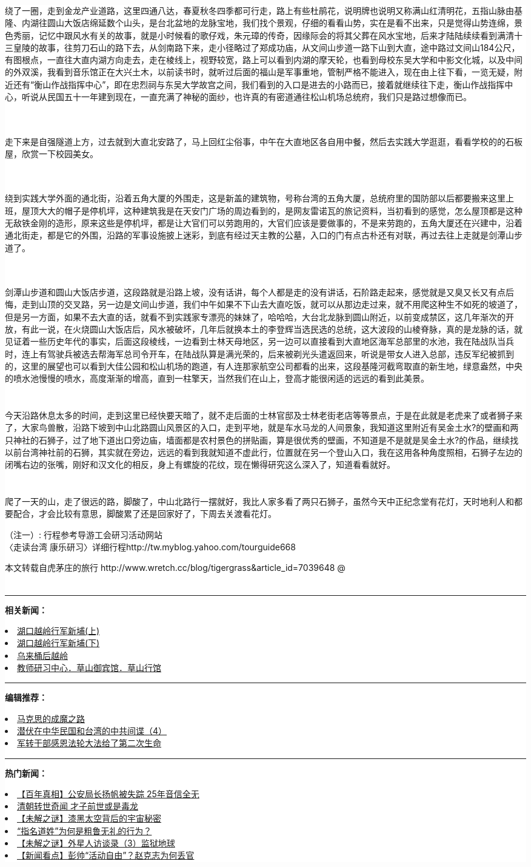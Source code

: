 <p>绕了一圈，走到金龙产业道路，这里四通八达，春夏秋冬四季都可行走，路上有些杜鹃花，说明牌也说明又称满山红清明花，五指山脉由基隆、内湖往圆山大饭店绵延数个山头，是台北盆地的龙脉宝地，我们找个景观，仔细的看看山势，实在是看不出来，只是觉得山势连绵，景色秀丽，记忆中跟风水有关的故事，就是小时候看的歌仔戏，朱元璋的传奇，因缘际会的将其父葬在风水宝地，后来才陆陆续续看到满清十三皇陵的故事，往剪刀石山的路下去，从剑南路下来，走小径略过了郑成功庙，从文间山步道一路下山到大直，途中路过文间山184公尺，有图根点，一直往大直内湖方向走去，走在棱线上，视野较宽，路上可以看到内湖的摩天轮，也看到母校东吴大学和中影文化城，以及中间的外双溪，我看到音乐馆正在大兴土木，以前读书时，就听过后面的福山是军事重地，管制严格不能进入，现在由上往下看，一览无疑，附近还有“衡山作战指挥中心”，即在忠烈祠与东吴大学故宫之间，我们看到的入口是进去的小路而已，接着就继续往下走，衡山作战指挥中心，听说从民国五十一年建到现在，一直充满了神秘的面纱，也许真的有密道通往松山机场总统府，我们只是路过想像而已。</p>
<p><div style="line-height:90%;text-align:center"> <br /><span class=bn12></span></div>
<div style="line-height:90%;text-align:center"> <br /><span class=bn12></span></div>
<p>走下来是自强隧道上方，过去就到大直北安路了，马上回红尘俗事，中午在大直地区各自用中餐，然后去实践大学逛逛，看看学校的的石板屋，欣赏一下校园美女。</p>
<p><div style="line-height:90%;text-align:center"> <br /><span class=bn12></span></div>
<div style="line-height:90%;text-align:center"> <br /><span class=bn12></span></div>
<p>绕到实践大学外面的通北街，沿着五角大厦的外围走，这是新盖的建筑物，号称台湾的五角大厦，总统府里的国防部以后都要搬来这里上班，屋顶大大的帽子是停机坪，这种建筑我是在天安门广场的周边看到的，是网友雷诺瓦的旅记资料，当初看到的感觉，怎么屋顶都是这种无敌铁金刚的造形，原来这些是停机坪，都是让大官们可以劳跑用的，大官们应该是要做事的，不是来劳跑的，五角大厦还在兴建中，沿着通北街走，都是它的外围，沿路的军事设施披上迷彩，到底有经过天主教的公墓，入口的门有点古朴还有对联，再过去往上走就是剑潭山步道了。</p>
<p><div style="line-height:90%;text-align:center"> <br /><span class=bn12></span></div>
<div style="line-height:90%;text-align:center"> <br /><span class=bn12></span></div>
<p>剑潭山步道和圆山大饭店步道，这段路就是沿路上坡，没有话讲，每个人都是走的没有讲话，石阶路走起来，感觉就是又臭又长又有点后悔，走到山顶的交叉路，另一边是文间山步道，我们中午如果不下山去大直吃饭，就可以从那边走过来，就不用爬这种生不如死的坡道了，但是另一方面，如果不去大直的话，就看不到实践家专漂亮的妹妹了，哈哈哈，大台北龙脉到圆山附近，以前变成禁区，这几年渐次的开放，有此一说，在火烧圆山大饭店后，风水被破坏，几年后就换本土的李登辉当选民选的总统，这大波段的山棱脊脉，真的是龙脉的话，就见证着一些历史年代的事实，后面这段棱线，一边看到士林天母地区，另一边可以直接看到大直地区海军总部里的水池，我在陆战队当兵时，连上有驾驶兵被选去帮海军总司令开车，在陆战队算是满光荣的，后来被剃光头遣返回来，听说是带女人进入总部，违反军纪被抓到的，这里的展望也可以看到大佳公园和松山机场的跑道，有人连那家航空公司都看的出来，这段基隆河截弯取直的新生地，绿意盎然，中央的喷水池慢慢的喷水，高度渐渐的增高，直到一柱擎天，当然我们在山上，登高才能很闲适的远远的看到此美景。</p>
<p><div style="line-height:90%;text-align:center"> <br /><span class=bn12></span></div>
<p>今天沿路休息太多的时间，走到这里已经快要天暗了，就不走后面的士林官邸及士林老街老店等等景点，于是在此就是老虎来了或者狮子来了，大家鸟兽散，沿路下坡到中山北路圆山风景区的入口，走到平地，就是车水马龙的人间景象，我知道这里附近有吴金土水?的壁画和两只神社的石狮子，过了地下道出口旁边庙，墙面都是农村景色的拼贴画，算是很优秀的壁画，不知道是不是就是吴金土水?的作品，继续找以前台湾神社前的石狮，其实就在旁边，远远的看到我就知道不虚此行，位置就在另一个登山入口，我在这用各种角度照相，石狮子左边的闭嘴右边的张嘴，刚好和汉文化的相反，身上有螺旋的花纹，现在懒得研究这么深入了，知道看看就好。</p>
<p><div style="line-height:90%;text-align:center"> <br /><span class=bn12></span></div>
<p>爬了一天的山，走了很远的路，脚酸了，中山北路行一摆就好，我比人家多看了两只石狮子，虽然今天中正纪念堂有花灯，天时地利人和都要配合，才会比较有意思，脚酸累了还是回家好了，下周去关渡看花灯。</p>
<p>（注一）: 行程参考导游工会研习活动网站<br />〈走读台湾 康乐研习〉详细行程http://tw.myblog.yahoo.com/tourguide668</p>
<p>本文转载自虎茅庄的旅行 http://www.wretch.cc/blog/tigergrass&#038;article_id=7039648 @<br /><font color=#ffffff>(http://www.dajiyuan.com)</font></p>
	
<hr>


<strong>相关新闻：</strong>
<li><a href="https://github.com/zxjfvg3371/djy/blob/master/gb/7/1/18/n1594657.md#1">湖口越岭行军新埔(上)</a></li>
<li><a href="https://github.com/zxjfvg3371/djy/blob/master/gb/7/1/26/n1603179.md#1">湖口越岭行军新埔(下)</a></li>
<li><a href="https://github.com/zxjfvg3371/djy/blob/master/gb/7/2/3/n1612697.md#1">乌来桶后越岭</a></li>
<li><a href="https://github.com/zxjfvg3371/djy/blob/master/gb/7/2/8/n1617186.md#1">教师研习中心．草山御宾馆．草山行馆</a></li>
<hr>


<strong>编辑推荐：</strong>
<li><a href="https://github.com/upjkzu3674/djy/blob/master/gb/10/11/7/n3077476.md?dfh#1" target="_blank">马克思的成魔之路</a></li><li><a href="https://github.com/tsiac2612/djy/blob/master/gb/18/10/27/n10812825.md#1" target="_blank">潜伏在中华民国和台湾的中共间谍（4）</a></li><li><a href="https://github.com/tsiac2612/djy/blob/master/gb/16/4/11/n7543764.md#1" target="_blank">军转干部感恩法轮大法给了第二次生命</a></li>
<hr>

<strong>热门新闻：</strong>
<li><a href="https://github.com/kupdui3669/djy/blob/master/gb/21/11/23/n13393809.md#1">【百年真相】公安局长扬帆被失踪 25年音信全无</a></li>
<li><a href="https://github.com/kupdui3669/djy/blob/master/gb/21/11/21/n13389701.md#1">清朝转世奇闻 才子前世或是毒龙</a></li>
<li><a href="https://github.com/kupdui3669/djy/blob/master/gb/21/11/23/n13393853.md#1">【未解之谜】漆黑太空背后的宇宙秘密</a></li>
<li><a href="https://github.com/kupdui3669/djy/blob/master/gb/21/11/23/n13392680.md#1">“指名道姓”为何是粗鲁无礼的行为？</a></li>
<li><a href="https://github.com/kupdui3669/djy/blob/master/gb/21/11/19/n13386805.md#1">【未解之谜】外星人访谈录（3）监狱地球</a></li>
<li><a href="https://github.com/kupdui3669/djy/blob/master/gb/21/11/26/n13401136.md#1">【新闻看点】彭帅“活动自由”？赵克志为何丢官</a></li>
